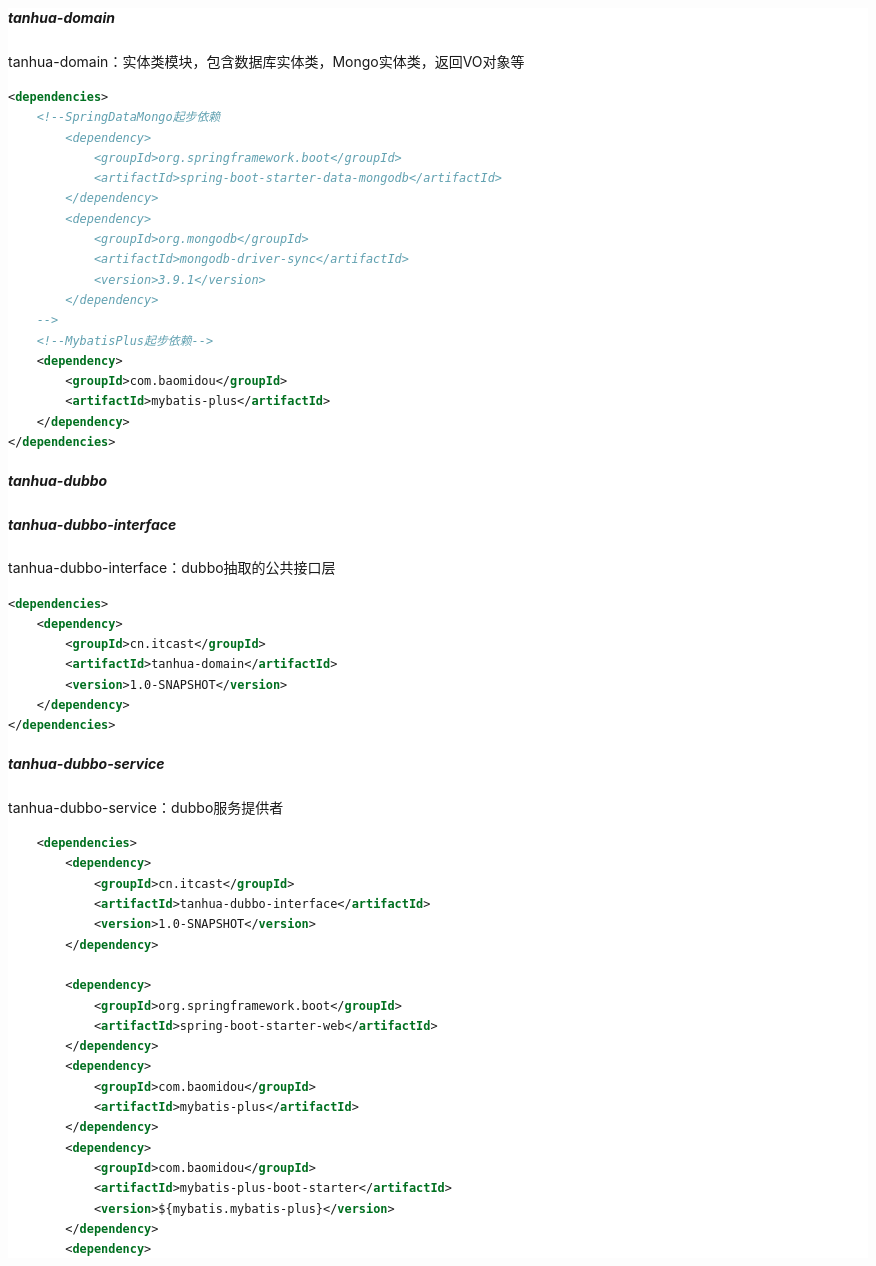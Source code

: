 ##### tanhua-domain

tanhua-domain：实体类模块，包含数据库实体类，Mongo实体类，返回VO对象等

```xml
<dependencies>
    <!--SpringDataMongo起步依赖
        <dependency>
            <groupId>org.springframework.boot</groupId>
            <artifactId>spring-boot-starter-data-mongodb</artifactId>
        </dependency>
        <dependency>
            <groupId>org.mongodb</groupId>
            <artifactId>mongodb-driver-sync</artifactId>
            <version>3.9.1</version>
        </dependency>
    -->
    <!--MybatisPlus起步依赖-->
    <dependency>
        <groupId>com.baomidou</groupId>
        <artifactId>mybatis-plus</artifactId>
    </dependency>
</dependencies>
```

##### tanhua-dubbo

##### tanhua-dubbo-interface

tanhua-dubbo-interface：dubbo抽取的公共接口层

```xml
<dependencies>
    <dependency>
        <groupId>cn.itcast</groupId>
        <artifactId>tanhua-domain</artifactId>
        <version>1.0-SNAPSHOT</version>
    </dependency>
</dependencies>
```

##### tanhua-dubbo-service

tanhua-dubbo-service：dubbo服务提供者

```xml
    <dependencies>
		<dependency>
            <groupId>cn.itcast</groupId>
            <artifactId>tanhua-dubbo-interface</artifactId>
            <version>1.0-SNAPSHOT</version>
        </dependency>
        
        <dependency>
            <groupId>org.springframework.boot</groupId>
            <artifactId>spring-boot-starter-web</artifactId>
        </dependency>
        <dependency>
            <groupId>com.baomidou</groupId>
            <artifactId>mybatis-plus</artifactId>
        </dependency>
        <dependency>
            <groupId>com.baomidou</groupId>
            <artifactId>mybatis-plus-boot-starter</artifactId>
            <version>${mybatis.mybatis-plus}</version>
        </dependency>
        <dependency>
```